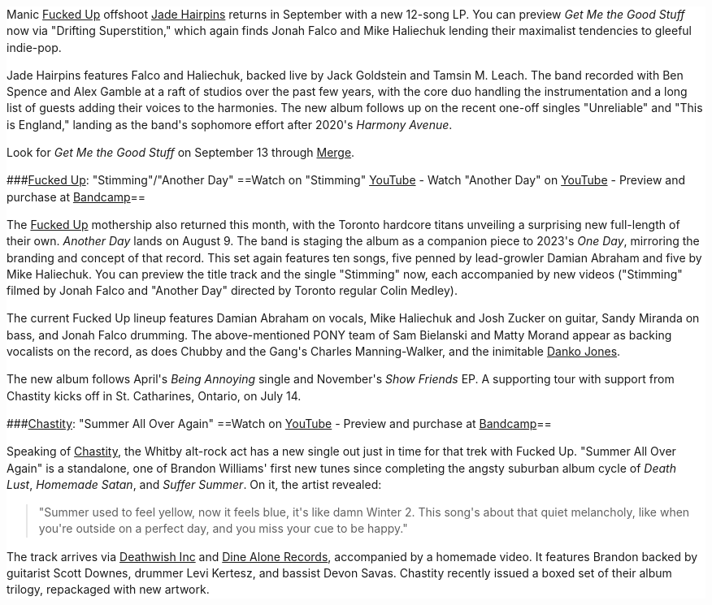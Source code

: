 Manic [Fucked Up](http://fuckedup.cc/) offshoot [Jade Hairpins](https://jadehairpins.bandcamp.com/) returns in September with a new 12-song LP. You can preview *Get Me the Good Stuff* now via "Drifting Superstition," which again finds Jonah Falco and Mike Haliechuk lending their maximalist tendencies to gleeful indie-pop.

Jade Hairpins features Falco and Haliechuk, backed live by Jack Goldstein and Tamsin M. Leach. The band recorded with Ben Spence and Alex Gamble at a raft of studios over the past few years, with the core duo handling the instrumentation and a long list of guests adding their voices to the harmonies. The new album follows up on the recent one-off singles "Unreliable" and "This is England," landing as the band's sophomore effort after 2020's *Harmony Avenue*.

Look for *Get Me the Good Stuff* on September 13 through [Merge](https://www.mergerecords.com/).

<iframe style="border: 0; width: 350px; height: 470px;" src="https://bandcamp.com/EmbeddedPlayer/album=463273950/size=large/bgcol=ffffff/linkcol=0687f5/tracklist=false/transparent=true/" seamless><a href="https://jadehairpins.bandcamp.com/album/get-me-the-good-stuff">Get Me the Good Stuff by Jade Hairpins</a></iframe>

###[Fucked Up](http://fuckedup.cc/): "Stimming"/"Another Day"
==Watch on "Stimming" [YouTube](https://youtu.be/_qfxN5Wz_NU?si=cghQyQUg-Mg4mEW4) - Watch "Another Day" on [YouTube](https://youtu.be/Z4w1m7M7Sr0?si=JVZAsyRA0ZOf4t2-) - Preview and purchase at [Bandcamp](https://fuckedup.bandcamp.com/album/another-day)==

The [Fucked Up](http://fuckedup.cc/) mothership also returned this month, with the Toronto hardcore titans unveiling a surprising new full-length of their own. *Another Day* lands on August 9. The band is staging the album as a companion piece to 2023's *One Day*, mirroring the branding and concept of that record. This set again features ten songs, five penned by lead-growler Damian Abraham and five by Mike Haliechuk. You can preview the title track and the single "Stimming" now, each accompanied by new videos ("Stimming" filmed by Jonah Falco and "Another Day" directed by Toronto regular Colin Medley).

The current Fucked Up lineup features Damian Abraham on vocals, Mike Haliechuk and Josh Zucker on guitar, Sandy Miranda on bass, and Jonah Falco drumming. The above-mentioned PONY team of Sam Bielanski and Matty Morand appear as backing vocalists on the record, as does Chubby and the Gang's Charles Manning-Walker, and the inimitable [Danko Jones](https://www.dankojones.com).

The new album follows April's *Being Annoying* single and November's *Show Friends* EP. A supporting tour with support from Chastity kicks off in St. Catharines, Ontario, on July 14.

<iframe style="border: 0; width: 350px; height: 470px;" src="https://bandcamp.com/EmbeddedPlayer/album=547544884/size=large/bgcol=ffffff/linkcol=0687f5/tracklist=false/transparent=true/" seamless><a href="https://fuckedup.bandcamp.com/album/another-day">Another Day by Fucked Up</a></iframe>

###[Chastity](https://chastitysongs.bandcamp.com): "Summer All Over Again"
==Watch on [YouTube](https://youtu.be/BGmKM7R5PGY?si=eROe3AWqqYcW550Y) - Preview and purchase at [Bandcamp](https://chastitysongs.bandcamp.com/album/summer-all-over-again)==

Speaking of [Chastity](https://chastitysongs.bandcamp.com), the Whitby alt-rock act has a new single out just in time for that trek with Fucked Up. "Summer All Over Again" is a standalone, one of Brandon Williams' first new tunes since completing the angsty suburban album cycle of *Death Lust*, *Homemade Satan*, and *Suffer Summer*. On it, the artist revealed:

>"Summer used to feel yellow, now it feels blue, it's like damn Winter 2. This song's about that quiet melancholy, like when you're outside on a perfect day, and you miss your cue to be happy."

The track arrives via [Deathwish Inc](https://deathwishinc.com/) and [Dine Alone Records](https://dinealonerecords.com/), accompanied by a homemade video. It features Brandon backed by guitarist Scott Downes, drummer Levi Kertesz, and bassist Devon Savas. Chastity recently issued a boxed set of their album trilogy, repackaged with new artwork.
